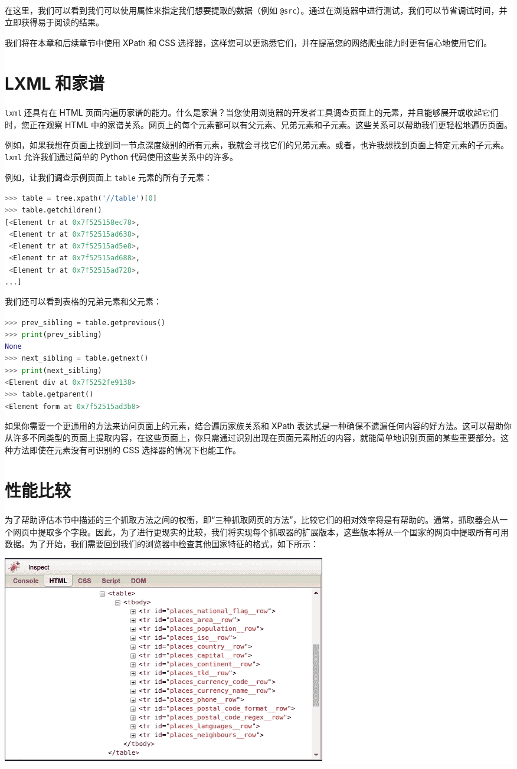 在这里，我们可以看到我们可以使用属性来指定我们想要提取的数据（例如 `@src`）。通过在浏览器中进行测试，我们可以节省调试时间，并立即获得易于阅读的结果。

我们将在本章和后续章节中使用 XPath 和 CSS 选择器，这样您可以更熟悉它们，并在提高您的网络爬虫能力时更有信心地使用它们。

# LXML 和家谱

`lxml` 还具有在 HTML 页面内遍历家谱的能力。什么是家谱？当您使用浏览器的开发者工具调查页面上的元素，并且能够展开或收起它们时，您正在观察 HTML 中的家谱关系。网页上的每个元素都可以有父元素、兄弟元素和子元素。这些关系可以帮助我们更轻松地遍历页面。

例如，如果我想在页面上找到同一节点深度级别的所有元素，我就会寻找它们的兄弟元素。或者，也许我想找到页面上特定元素的子元素。`lxml` 允许我们通过简单的 Python 代码使用这些关系中的许多。

例如，让我们调查示例页面上 `table` 元素的所有子元素：

```py
>>> table = tree.xpath('//table')[0]
>>> table.getchildren()
[<Element tr at 0x7f525158ec78>,
 <Element tr at 0x7f52515ad638>,
 <Element tr at 0x7f52515ad5e8>,
 <Element tr at 0x7f52515ad688>,
 <Element tr at 0x7f52515ad728>,
...]

```

我们还可以看到表格的兄弟元素和父元素：

```py
>>> prev_sibling = table.getprevious()
>>> print(prev_sibling)
None
>>> next_sibling = table.getnext()
>>> print(next_sibling)
<Element div at 0x7f5252fe9138>
>>> table.getparent()
<Element form at 0x7f52515ad3b8>

```

如果你需要一个更通用的方法来访问页面上的元素，结合遍历家族关系和 XPath 表达式是一种确保不遗漏任何内容的好方法。这可以帮助你从许多不同类型的页面上提取内容，在这些页面上，你只需通过识别出现在页面元素附近的内容，就能简单地识别页面的某些重要部分。这种方法即使在元素没有可识别的 CSS 选择器的情况下也能工作。

# 性能比较

为了帮助评估本节中描述的三个抓取方法之间的权衡，即“三种抓取网页的方法”，比较它们的相对效率将是有帮助的。通常，抓取器会从一个网页中提取多个字段。因此，为了进行更现实的比较，我们将实现每个抓取器的扩展版本，这些版本将从一个国家的网页中提取所有可用数据。为了开始，我们需要回到我们的浏览器中检查其他国家特征的格式，如下所示：

![图片](img/4364OS_02_04.jpg)
